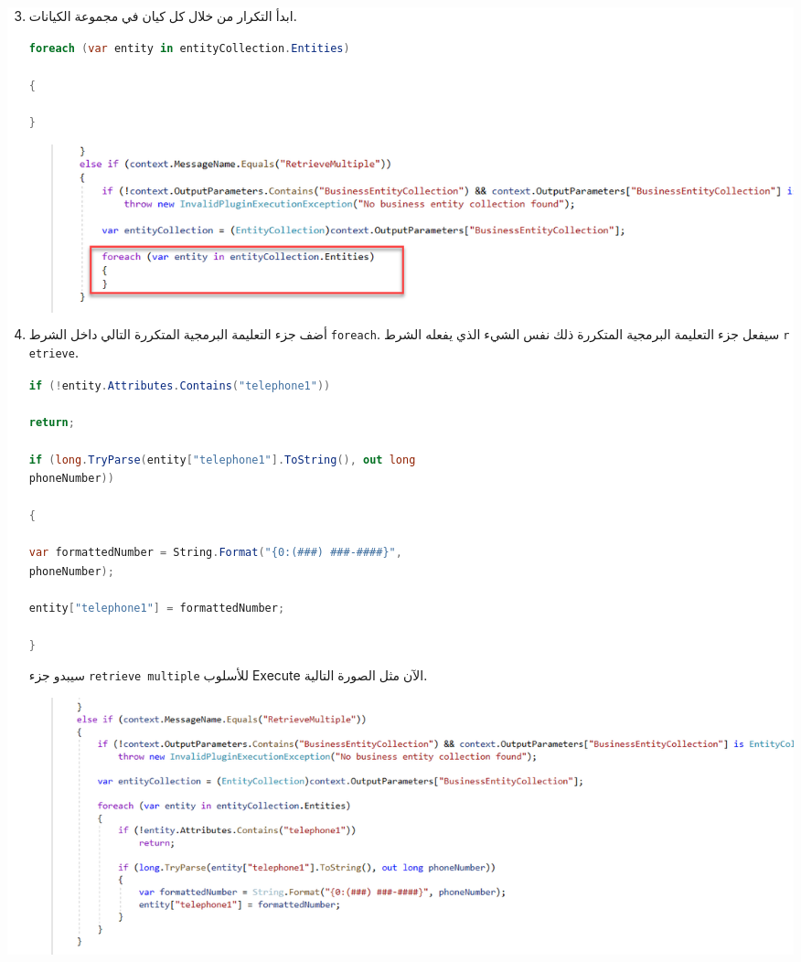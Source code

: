 3.  ابدأ التكرار من خلال كل كيان في مجموعة الكيانات.

    ```c#
    foreach (var entity in entityCollection.Entities)
    
    {
    
    }
    ```

    > ![جزء التعليمة البرمجية المتكررة يُظهر الشرط RetrieveMultiple مع تظليل حلقة foreach الفارغة.](../media/snippet-5.png)

4.  أضف جزء التعليمة البرمجية المتكررة التالي داخل الشرط `foreach`. سيفعل جزء التعليمة البرمجية المتكررة ذلك نفس الشيء الذي يفعله الشرط `retrieve`.

    ```c#
    if (!entity.Attributes.Contains("telephone1"))
    
    return;
    
    if (long.TryParse(entity["telephone1"].ToString(), out long
    phoneNumber))
    
    {
    
    var formattedNumber = String.Format("{0:(###) ###-####}",
    phoneNumber);
    
    entity["telephone1"] = formattedNumber;
    
    }
    ```

    سيبدو جزء `retrieve multiple` للأسلوب Execute الآن مثل الصورة التالية.

    > ![جزء تعليمة برمجية متكررة يُظهر الشرط RetrieveMultiple المكتمل.](../media/retrieve-multiple.png)

